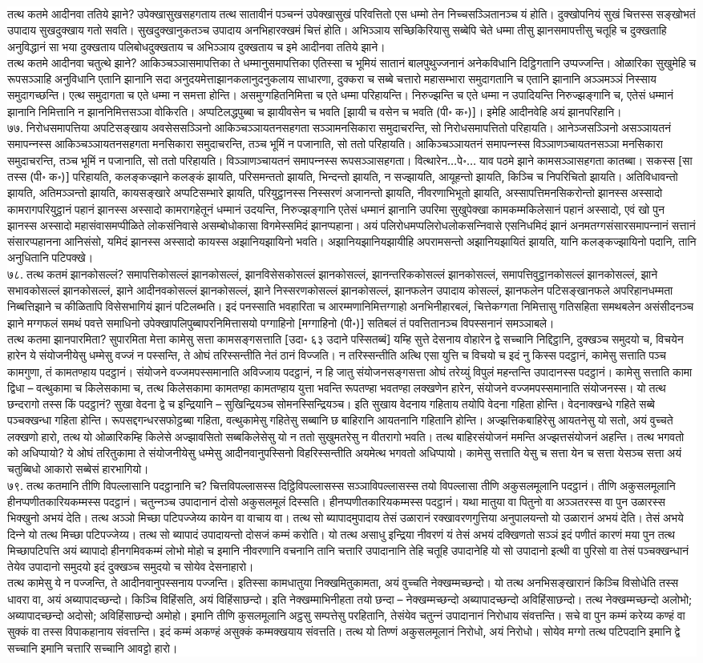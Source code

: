 तत्थ कतमे आदीनवा ततिये झाने? उपेक्खासुखसहगताय तत्थ सातावीनं पञ्‍चन्‍नं उपेक्खासुखं परिवत्तितो एस धम्मो तेन निच्‍चसञ्‍ञितानञ्‍च यं होति। दुक्खोपनियं सुखं चित्तस्स सङ्खोभतं उपादाय सुखदुक्खाय गतो सवति। सुखदुक्खानुकतञ्‍च उपादाय अनभिहारक्खमं चित्तं होति। अभिञ्‍ञाय सच्छिकिरियासु सब्बेपि चेते धम्मा तीसु झानसमापत्तीसु चतूहि च दुक्खताहि अनुविद्धानं सा भया दुक्खताय पलिबोधदुक्खताय च अभिञ्‍ञाय दुक्खताय च इमे आदीनवा ततिये झाने।  
तत्थ कतमे आदीनवा चतुत्थे झाने? आकिञ्‍चञ्‍ञासमापत्तिका ते धम्मानुसमापत्तिका एतिस्सा च भूमियं सातानं बालपुथुज्‍जनानं अनेकविधानि दिट्ठिगतानि उप्पज्‍जन्ति। ओळारिका सुखुमेहि च रूपसञ्‍ञाहि अनुविधानि एतानि झानानि सदा अनुदयमेत्ताझानकलानुदनुकलाय साधारणा, दुक्‍करा च सब्बे चत्तारो महासम्भारा समुदागतानि च एतानि झानानि अञ्‍ञमञ्‍ञं निस्साय समुदागच्छन्ति। एत्थ समुदागता च एते धम्मा न समत्ता होन्ति। असमुग्गहितनिमित्ता च एते धम्मा परिहायन्ति। निरुज्झन्ति च एते धम्मा न उपादियन्ति निरुज्झङ्गानि च, एतेसं धम्मानं झानानि निमित्तानि न झाननिमित्तसञ्‍ञा वोकिरति। अप्पटिलद्धपुब्बा च झायीवसेन च भवति [झायी च वसेन च भवति (पी॰ क॰)]। इमेहि आदीनवेहि अयं झानपरिहानि।  
७७. निरोधसमापत्तिया अपटिसङ्खाय अवसेससञ्‍ञिनो आकिञ्‍चञ्‍ञायतनसहगता सञ्‍ञामनसिकारा समुदाचरन्ति, सो निरोधसमापत्तितो परिहायति। आनेञ्‍जसञ्‍ञिनो असञ्‍ञायतनं समापन्‍नस्स आकिञ्‍चञ्‍ञायतनसहगता मनसिकारा समुदाचरन्ति, तञ्‍च भूमिं न पजानाति, सो ततो परिहायति। आकिञ्‍चञ्‍ञायतनं समापन्‍नस्स विञ्‍ञाणञ्‍चायतनसञ्‍ञा मनसिकारा समुदाचरन्ति, तञ्‍च भूमिं न पजानाति, सो ततो परिहायति। विञ्‍ञाणञ्‍चायतनं समापन्‍नस्स रूपसञ्‍ञासहगता। वित्थारेन…पे॰… याव पठमे झाने कामसञ्‍ञासहगता कातब्बा। सकस्स [सा तस्स (पी॰ क॰)] परिहायति, कलङ्कज्झाने कलङ्कं झायति, परिसमन्ततो झायति, भिन्दन्तो झायति, न सज्झायति, आयूहन्तो झायति, किञ्‍चि च निपरिचितो झायति। अतिविधावन्तो झायति, अतिमञ्‍ञन्तो झायति, कायसङ्खारे अप्पटिसम्भारे झायति, परियुट्ठानस्स निस्सरणं अजानन्तो झायति, नीवरणाभिभूतो झायति, अस्सापत्तिमनसिकरोन्तो झानस्स अस्सादो कामरागपरियुट्ठानं पहानं झानस्स अस्सादो कामरागहेतूनं धम्मानं उदयन्ति, निरुज्झङ्गानि एतेसं धम्मानं झानानि उपरिमा सुखुपेक्खा कामकम्मकिलेसानं पहानं अस्सादो, एवं खो पुन झानस्स अस्सादो महासंवासमप्पीळिते लोकसंनिवासे असम्बोधोकासा विगमेस्समिदं झानप्पहाना। अयं पलिरोधमप्पलिरोधलोकसन्‍निवासे एसनिधमिदं झानं अनमतग्गसंसारसमापन्‍नानं सत्तानं संसारप्पहानना आनिसंसो, यमिदं झानस्स अस्सादो कायस्स अझानियझायिनो भवति। अझानियझानियझायीहि अपरामसन्तो अझानियझायितं झायति, यानि कलङ्कज्झायिनो पदानि, तानि अनुधितानि पटिपक्खे।  
७८. तत्थ कतमं झानकोसल्‍लं? समापत्तिकोसल्‍लं झानकोसल्‍लं, झानविसेसकोसल्‍लं झानकोसल्‍लं, झानन्तरिककोसल्‍लं झानकोसल्‍लं, समापत्तिवुट्ठानकोसल्‍लं झानकोसल्‍लं, झाने सभावकोसल्‍लं झानकोसल्‍लं, झाने आदीनवकोसल्‍लं झानकोसल्‍लं, झाने निस्सरणकोसल्‍लं झानकोसल्‍लं, झानफलेन उपादाय कोसल्‍लं, झानफलेन पटिसङ्खानफले अपरिहानधम्मता निब्बत्तिझाने च कीळितापि विसेसभागियं झानं पटिलब्भति। इदं पनस्साति भवहारिता च आरम्मणानिमित्तग्गाहो अनभिनीहारबलं, चित्तेकग्गता निमित्तासु गतिसहिता समथबलेन असंसीदनञ्‍च झाने मग्गफलं समथं पवत्ते समाधिनो उपेक्खापलिपुब्बापरनिमित्तासयो पग्गाहिनो [मग्गाहिनो (पी॰)] सतिबलं तं पवत्तितानञ्‍च विपस्सनानं समञ्‍ञाबले।  
तत्थ कतमा झानपारमिता? सुपारमिता मेत्ता कामेसु सत्ता कामसङ्गसत्ताति [उदा॰ ६३ उदाने पस्सितब्बं] यम्हि सुत्ते देसनाय वोहारेन द्वे सच्‍चानि निद्दिट्ठानि, दुक्खञ्‍च समुदयो च, विचयेन हारेन ये संयोजनीयेसु धम्मेसु वज्‍जं न पस्सन्ति, ते ओघं तरिस्सन्तीति नेतं ठानं विज्‍जति। न तरिस्सन्तीति अत्थि एसा युत्ति च विचयो च इदं नु किस्स पदट्ठानं, कामेसु सत्ताति पञ्‍च कामगुणा, तं कामतण्हाय पदट्ठानं। संयोजने वज्‍जमपस्समानाति अविज्‍जाय पदट्ठानं, न हि जातु संयोजनसङ्गसत्ता ओघं तरेय्युं विपुलं महन्तन्ति उपादानस्स पदट्ठानं। कामेसु सत्ताति कामा द्विधा – वत्थुकामा च किलेसकामा च, तत्थ किलेसकामा कामतण्हा कामतण्हाय युत्ता भवन्ति रूपतण्हा भवतण्हा लक्खणेन हारेन, संयोजने वज्‍जमपस्समानाति संयोजनस्स। यो तत्थ छन्दरागो तस्स किं पदट्ठानं? सुखा वेदना द्वे च इन्द्रियानि – सुखिन्द्रियञ्‍च सोमनस्सिन्द्रियञ्‍च। इति सुखाय वेदनाय गहिताय तयोपि वेदना गहिता होन्ति। वेदनाक्खन्धे गहिते सब्बे पञ्‍चक्खन्धा गहिता होन्ति। रूपसद्दगन्धरसफोट्ठब्बा गहिता, वत्थुकामेसु गहितेसु सब्बानि छ बाहिरानि आयतनानि गहितानि होन्ति। अज्झत्तिकबाहिरेसु आयतनेसु यो सतो, अयं वुच्‍चते लक्खणो हारो, तत्थ यो ओळारिकम्हि किलेसे अज्झावसितो सब्बकिलेसेसु यो न ततो सुखुमतरेसु न वीतरागो भवति। तत्थ बाहिरसंयोजनं ममन्ति अज्झत्तसंयोजनं अहन्ति। तत्थ भगवतो को अधिप्पायो? ये ओघं तरितुकामा ते संयोजनीयेसु धम्मेसु आदीनवानुपस्सिनो विहरिस्सन्तीति अयमेत्थ भगवतो अधिप्पायो। कामेसु सत्ताति येसु च सत्ता येन च सत्ता येसञ्‍च सत्ता अयं चतुब्बिधो आकारो सब्बेसं हारभागियो।  
७९. तत्थ कतमानि तीणि विपल्‍लासानि पदट्ठानानि च? चित्तविपल्‍लासस्स दिट्ठिविपल्‍लासस्स सञ्‍ञाविपल्‍लासस्स तयो विपल्‍लासा तीणि अकुसलमूलानि पदट्ठानं। तीणि अकुसलमूलानि हीनप्पणीतकारियकम्मस्स पदट्ठानं। चतुन्‍नञ्‍च उपादानानं दोसो अकुसलमूलं दिस्सति। हीनप्पणीतकारियकम्मस्स पदट्ठानं। यथा मातुया वा पितुनो वा अञ्‍ञतरस्स वा पुन उळारस्स भिक्खुनो अभयं देति। तत्थ अञ्‍ञो मिच्छा पटिपज्‍जेय्य कायेन वा वाचाय वा। तत्थ सो ब्यापादमुपादाय तेसं उळारानं रक्खावरणगुत्तिया अनुपालयन्तो यो उळारानं अभयं देति। तेसं अभये दिन्‍ने यो तत्थ मिच्छा पटिपज्‍जेय्य। तत्थ सो ब्यापादं उपादायन्तो दोसजं कम्मं करोति। यो तत्थ असाधु इन्द्रिया नीवरणं यं तेसं अभयं दक्खिणतो सञ्‍ञं इदं पणीतं कारणं मया पुन तत्थ मिच्छापटिपत्ति अयं ब्यापादो हीनगमिवकम्मं लोभो मोहो च इमानि नीवरणानि वचनानि तानि चत्तारि उपादानानि तेहि चतूहि उपादानेहि यो सो उपादानो इत्थी वा पुरिसो वा तेसं पञ्‍चक्खन्धानं तेयेव उपादानो समुदयो इदं दुक्खञ्‍च समुदयो च सोयेव देसनाहारो।  
तत्थ कामेसु ये न पज्‍जन्ति, ते आदीनवानुपस्सनाय पज्‍जन्ति। इतिस्सा कामधातुया निक्खमितुकामता, अयं वुच्‍चति नेक्खम्मच्छन्दो। यो तत्थ अनभिसङ्खारानं किञ्‍चि विसोधेति तस्स धावरा वा, अयं अब्यापादच्छन्दो। किञ्‍चि विहिंसति, अयं विहिंसाछन्दो। इति नेक्खम्माभिनीहता तयो छन्दा – नेक्खम्मच्छन्दो अब्यापादच्छन्दो अविहिंसाछन्दो। तत्थ नेक्खम्मच्छन्दो अलोभो; अब्यापादच्छन्दो अदोसो; अविहिंसाछन्दो अमोहो। इमानि तीणि कुसलमूलानि अट्ठसु सम्पत्तेसु परहितानि, तेसंयेव चतुन्‍नं उपादानानं निरोधाय संवत्तन्ति। सचे वा पुन कम्मं करेय्य कण्हं वा सुक्‍कं वा तस्स विपाकहानाय संवत्तन्ति। इदं कम्मं अकण्हं असुक्‍कं कम्मक्खयाय संवत्तति। तत्थ यो तिण्णं अकुसलमूलानं निरोधो, अयं निरोधो। सोयेव मग्गो तत्थ पटिपदानि इमानि द्वे सच्‍चानि इमानि चत्तारि सच्‍चानि आवट्टो हारो।  